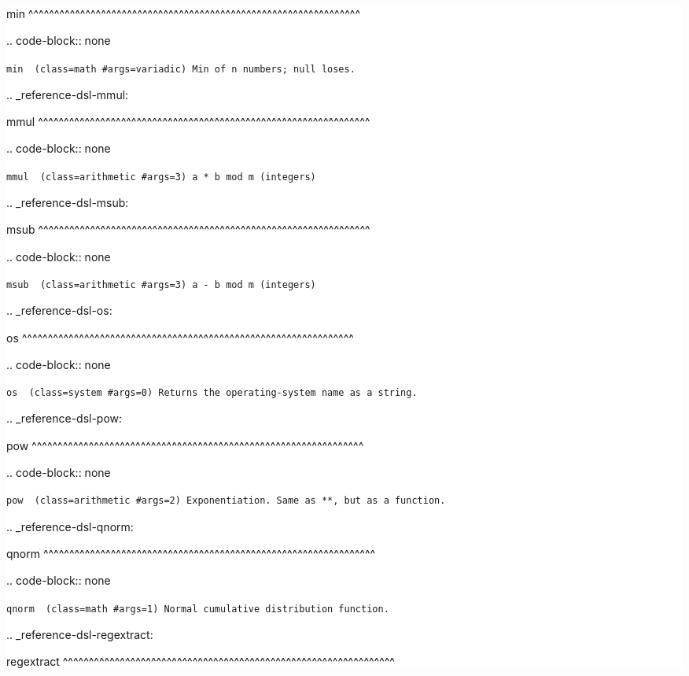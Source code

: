 min
^^^^^^^^^^^^^^^^^^^^^^^^^^^^^^^^^^^^^^^^^^^^^^^^^^^^^^^^^^^^^^^^

.. code-block:: none

    min  (class=math #args=variadic) Min of n numbers; null loses.



.. _reference-dsl-mmul:

mmul
^^^^^^^^^^^^^^^^^^^^^^^^^^^^^^^^^^^^^^^^^^^^^^^^^^^^^^^^^^^^^^^^

.. code-block:: none

    mmul  (class=arithmetic #args=3) a * b mod m (integers)



.. _reference-dsl-msub:

msub
^^^^^^^^^^^^^^^^^^^^^^^^^^^^^^^^^^^^^^^^^^^^^^^^^^^^^^^^^^^^^^^^

.. code-block:: none

    msub  (class=arithmetic #args=3) a - b mod m (integers)



.. _reference-dsl-os:

os
^^^^^^^^^^^^^^^^^^^^^^^^^^^^^^^^^^^^^^^^^^^^^^^^^^^^^^^^^^^^^^^^

.. code-block:: none

    os  (class=system #args=0) Returns the operating-system name as a string.



.. _reference-dsl-pow:

pow
^^^^^^^^^^^^^^^^^^^^^^^^^^^^^^^^^^^^^^^^^^^^^^^^^^^^^^^^^^^^^^^^

.. code-block:: none

    pow  (class=arithmetic #args=2) Exponentiation. Same as **, but as a function.



.. _reference-dsl-qnorm:

qnorm
^^^^^^^^^^^^^^^^^^^^^^^^^^^^^^^^^^^^^^^^^^^^^^^^^^^^^^^^^^^^^^^^

.. code-block:: none

    qnorm  (class=math #args=1) Normal cumulative distribution function.



.. _reference-dsl-regextract:

regextract
^^^^^^^^^^^^^^^^^^^^^^^^^^^^^^^^^^^^^^^^^^^^^^^^^^^^^^^^^^^^^^^^
